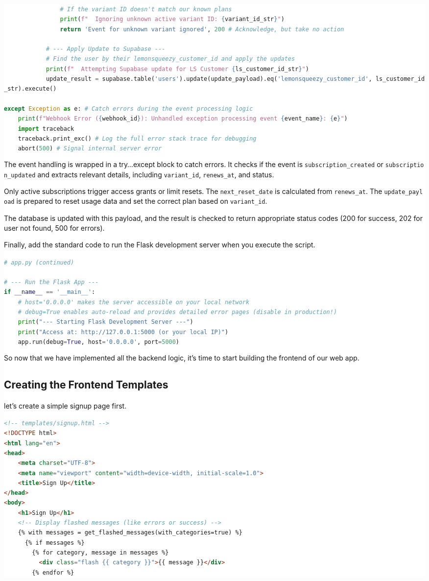```python
                # If the variant ID doesn't match our known plans
                print(f"  Ignoring unknown active variant ID: {variant_id_str}")
                return 'Event for unknown variant ignored', 200 # Acknowledge, but take no action

            # --- Apply Update to Supabase ---
            # Find the user by their lemonsqueezy_customer_id and apply the updates
            print(f"  Attempting Supabase update for LS Customer {ls_customer_id_str}")
            update_result = supabase.table('users').update(update_payload).eq('lemonsqueezy_customer_id', ls_customer_id_str).execute()

except Exception as e: # Catch errors during the event processing logic
    print(f"Webhook Error ({webhook_id}): Unhandled exception processing event {event_name}: {e}")
    import traceback
    traceback.print_exc() # Log the full error stack trace for debugging
    abort(500) # Signal internal server error
```

The event handling is wrapped in a try…except block to catch errors. It checks if the event is `subscription_created` or `subscription_updated` and extracts relevant details, including `variant_id`, `renews_at`, and status.

Only active subscriptions trigger access grants or limit resets. The `next_reset_date` is calculated from `renews_at`. The `update_payload` is prepared to reset usage data and set the correct plan based on `variant_id`.

The database is updated with this payload, and the result is checked to return appropriate status codes (200 for success, 202 for user not found, 500 for errors).

Finally, add the standard code to run the Flask development server when you execute the script.

```python
# app.py (continued)

# --- Run the Flask App ---
if __name__ == '__main__':
    # host='0.0.0.0' makes the server accessible on your local network
    # debug=True enables auto-reload and provides detailed error pages (disable in production!)
    print("--- Starting Flask Development Server ---")
    print("Access at: http://127.0.0.1:5000 (or your local IP)")
    app.run(debug=True, host='0.0.0.0', port=5000)
```

So now that we have implemented all the backend logic, it’s time to start building the frontend of our web app.

## Creating the Frontend Templates

let’s create a simple signup page first.

```html
<!-- templates/signup.html -->
<!DOCTYPE html>
<html lang="en">
<head>
    <meta charset="UTF-8">
    <meta name="viewport" content="width=device-width, initial-scale=1.0">
    <title>Sign Up</title>
</head>
<body>
    <h1>Sign Up</h1>
    <!-- Display flashed messages (like errors or success) -->
    {% with messages = get_flashed_messages(with_categories=true) %}
      {% if messages %}
        {% for category, message in messages %}
          <div class="flash {{ category }}">{{ message }}</div>
        {% endfor %}
```